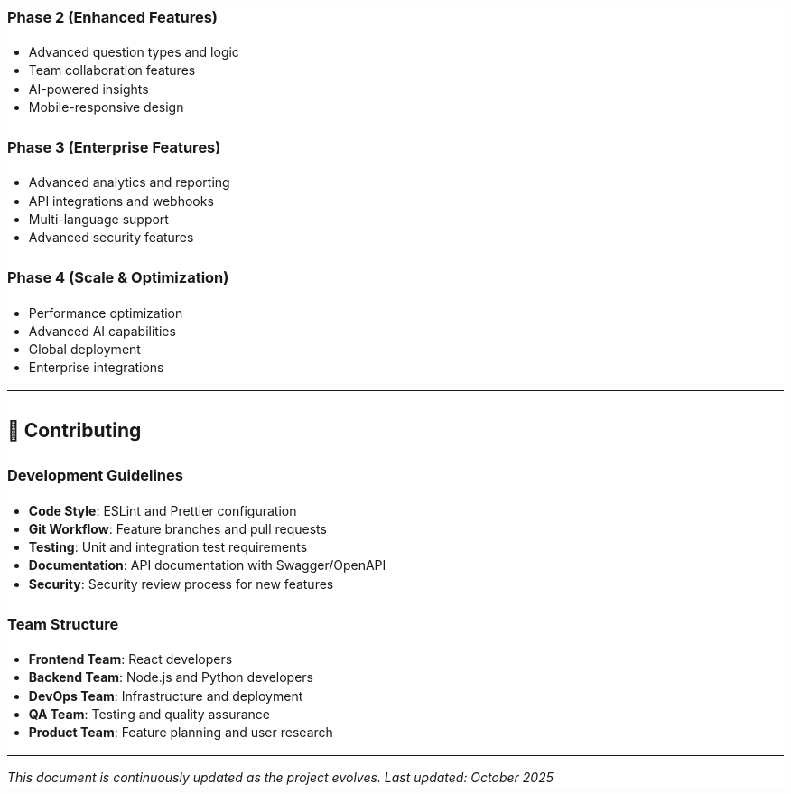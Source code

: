 ### Phase 2 (Enhanced Features)
- Advanced question types and logic
- Team collaboration features
- AI-powered insights
- Mobile-responsive design

### Phase 3 (Enterprise Features)
- Advanced analytics and reporting
- API integrations and webhooks
- Multi-language support
- Advanced security features

### Phase 4 (Scale & Optimization)
- Performance optimization
- Advanced AI capabilities
- Global deployment
- Enterprise integrations

---

## 🤝 Contributing

### Development Guidelines
- **Code Style**: ESLint and Prettier configuration
- **Git Workflow**: Feature branches and pull requests
- **Testing**: Unit and integration test requirements
- **Documentation**: API documentation with Swagger/OpenAPI
- **Security**: Security review process for new features

### Team Structure
- **Frontend Team**: React developers
- **Backend Team**: Node.js and Python developers
- **DevOps Team**: Infrastructure and deployment
- **QA Team**: Testing and quality assurance
- **Product Team**: Feature planning and user research

---

*This document is continuously updated as the project evolves. Last updated: October 2025*